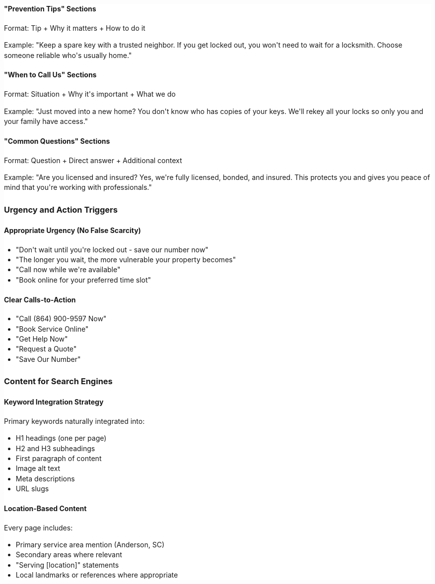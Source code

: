#### "Prevention Tips" Sections
Format: Tip + Why it matters + How to do it

Example:
"Keep a spare key with a trusted neighbor. If you get locked out, you won't need to wait for a locksmith. Choose someone reliable who's usually home."

#### "When to Call Us" Sections
Format: Situation + Why it's important + What we do

Example:
"Just moved into a new home? You don't know who has copies of your keys. We'll rekey all your locks so only you and your family have access."

#### "Common Questions" Sections
Format: Question + Direct answer + Additional context

Example:
"Are you licensed and insured? Yes, we're fully licensed, bonded, and insured. This protects you and gives you peace of mind that you're working with professionals."

### Urgency and Action Triggers

#### Appropriate Urgency (No False Scarcity)
- "Don't wait until you're locked out - save our number now"
- "The longer you wait, the more vulnerable your property becomes"
- "Call now while we're available"
- "Book online for your preferred time slot"

#### Clear Calls-to-Action
- "Call (864) 900-9597 Now"
- "Book Service Online"
- "Get Help Now"
- "Request a Quote"
- "Save Our Number"

### Content for Search Engines

#### Keyword Integration Strategy
Primary keywords naturally integrated into:
- H1 headings (one per page)
- H2 and H3 subheadings
- First paragraph of content
- Image alt text
- Meta descriptions
- URL slugs

#### Location-Based Content
Every page includes:
- Primary service area mention (Anderson, SC)
- Secondary areas where relevant
- "Serving [location]" statements
- Local landmarks or references where appropriate
